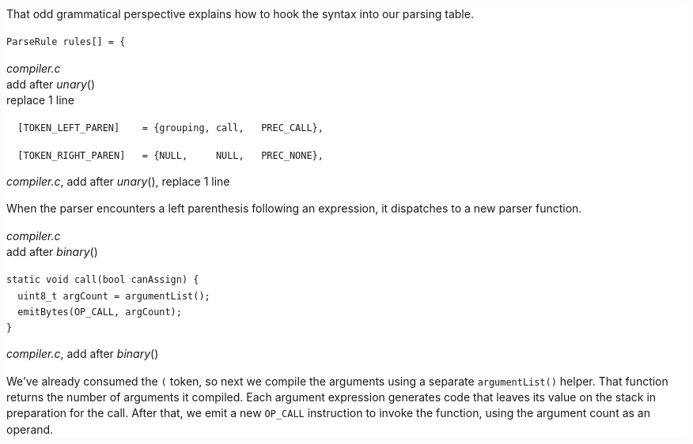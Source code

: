 That odd grammatical perspective explains how to hook the syntax into
our parsing table.

<div class="codehilite">

``` insert-before
ParseRule rules[] = {
```

<div class="source-file">

*compiler.c*  
add after *unary*()  
replace 1 line

</div>

``` insert
  [TOKEN_LEFT_PAREN]    = {grouping, call,   PREC_CALL},
```

``` insert-after
  [TOKEN_RIGHT_PAREN]   = {NULL,     NULL,   PREC_NONE},
```

</div>

<div class="source-file-narrow">

*compiler.c*, add after *unary*(), replace 1 line

</div>

When the parser encounters a left parenthesis following an expression,
it dispatches to a new parser function.

<div class="codehilite">

<div class="source-file">

*compiler.c*  
add after *binary*()

</div>

    static void call(bool canAssign) {
      uint8_t argCount = argumentList();
      emitBytes(OP_CALL, argCount);
    }

</div>

<div class="source-file-narrow">

*compiler.c*, add after *binary*()

</div>

We’ve already consumed the `(` token, so next we compile the arguments
using a separate `argumentList()` helper. That function returns the
number of arguments it compiled. Each argument expression generates code
that leaves its value on the stack in preparation for the call. After
that, we emit a new `OP_CALL` instruction to invoke the function, using
the argument count as an operand.
